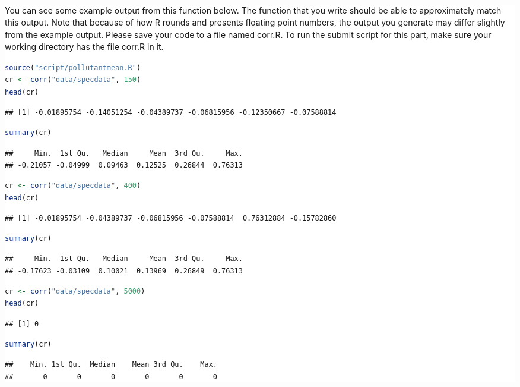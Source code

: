 You can see some example output from this function below. The function
that you write should be able to approximately match this output. Note
that because of how R rounds and presents floating point numbers, the
output you generate may differ slightly from the example output. Please
save your code to a file named corr.R. To run the submit script for this
part, make sure your working directory has the file corr.R in it.

``` r
source("script/pollutantmean.R")
cr <- corr("data/specdata", 150)
head(cr)
```

    ## [1] -0.01895754 -0.14051254 -0.04389737 -0.06815956 -0.12350667 -0.07588814

``` r
summary(cr)
```

    ##     Min.  1st Qu.   Median     Mean  3rd Qu.     Max. 
    ## -0.21057 -0.04999  0.09463  0.12525  0.26844  0.76313

``` r
cr <- corr("data/specdata", 400)
head(cr)
```

    ## [1] -0.01895754 -0.04389737 -0.06815956 -0.07588814  0.76312884 -0.15782860

``` r
summary(cr)
```

    ##     Min.  1st Qu.   Median     Mean  3rd Qu.     Max. 
    ## -0.17623 -0.03109  0.10021  0.13969  0.26849  0.76313

``` r
cr <- corr("data/specdata", 5000)
head(cr)
```

    ## [1] 0

``` r
summary(cr)
```

    ##    Min. 1st Qu.  Median    Mean 3rd Qu.    Max. 
    ##       0       0       0       0       0       0
